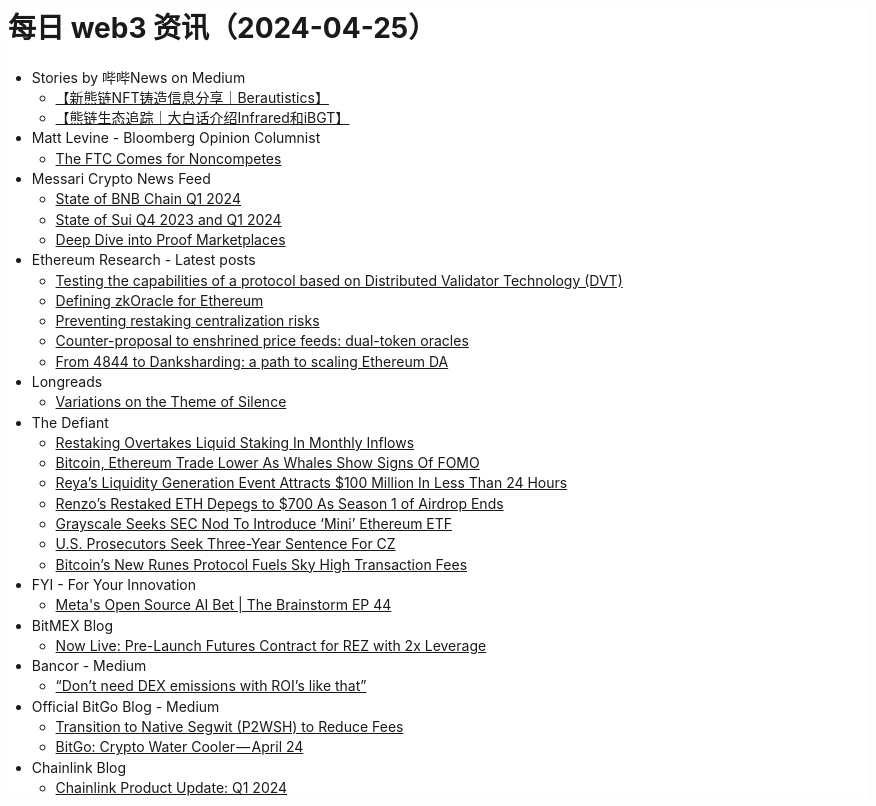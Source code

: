 # 每日 web3 资讯（2024-04-25）

- Stories by 哔哔News on Medium
  - [【新熊链NFT铸造信息分享｜Berautistics】](https://medium.com/@bitalkforu/%E6%96%B0%E7%86%8A%E9%93%BEnft%E9%93%B8%E9%80%A0%E4%BF%A1%E6%81%AF%E5%88%86%E4%BA%AB-berautistics-9201e2afcbaa?source=rss-d81aafc2c47b------2)
  - [【熊链生态追踪｜大白话介绍Infrared和iBGT】](https://medium.com/@bitalkforu/%E7%86%8A%E9%93%BE%E7%94%9F%E6%80%81%E8%BF%BD%E8%B8%AA-%E5%A4%A7%E7%99%BD%E8%AF%9D%E4%BB%8B%E7%BB%8Dinfrared%E5%92%8Cibgt-6e578f916916?source=rss-d81aafc2c47b------2)
- Matt Levine - Bloomberg Opinion Columnist
  - [The FTC Comes for Noncompetes](https://www.bloomberg.com/opinion/articles/2024-04-24/the-ftc-comes-for-noncompetes)
- Messari Crypto News Feed
  - [State of BNB Chain Q1 2024](https://messari.io/article/state-of-bnb-chain-q1-2024)
  - [State of Sui Q4 2023 and Q1 2024](https://messari.io/article/state-of-sui-q4-2023-and-q1-2024)
  - [Deep Dive into Proof Marketplaces](https://messari.io/article/deep-dive-into-proof-marketplaces)
- Ethereum Research - Latest posts
  - [Testing the capabilities of a protocol based on Distributed Validator Technology (DVT)](https://ethresear.ch/t/testing-the-capabilities-of-a-protocol-based-on-distributed-validator-technology-dvt/19368#post_1)
  - [Defining zkOracle for Ethereum](https://ethresear.ch/t/defining-zkoracle-for-ethereum/15131?page=2#post_25)
  - [Preventing restaking centralization risks](https://ethresear.ch/t/preventing-restaking-centralization-risks/16027#post_5)
  - [Counter-proposal to enshrined price feeds: dual-token oracles](https://ethresear.ch/t/counter-proposal-to-enshrined-price-feeds-dual-token-oracles/7437#post_12)
  - [From 4844 to Danksharding: a path to scaling Ethereum DA](https://ethresear.ch/t/from-4844-to-danksharding-a-path-to-scaling-ethereum-da/18046#post_5)
- Longreads
  - [Variations on the Theme of Silence](https://longreads.com/2024/04/24/variations-on-the-theme-of-silence/)
- The Defiant
  - [Restaking Overtakes Liquid Staking In Monthly Inflows](https://thedefiant.io/news/defi/restaking-overtakes-liquid-staking-in-monthly-inflows)
  - [Bitcoin, Ethereum Trade Lower As Whales Show Signs Of FOMO](https://thedefiant.io/news/markets/bitcoin-ethereum-trade-lower-as-whales-show-signs-of-fomo)
  - [Reya’s Liquidity Generation Event Attracts $100 Million In Less Than 24 Hours](https://thedefiant.io/news/defi/reya-s-liquidity-generation-event-attracts-usd100-million-in-less-than-24-hours)
  - [Renzo’s Restaked ETH Depegs to $700 As Season 1 of Airdrop Ends](https://thedefiant.io/news/defi/renzo-s-restaked-eth-depegs-to-usd700-as-season-1-of-airdrop-ends)
  - [Grayscale Seeks SEC Nod To Introduce ‘Mini’ Ethereum ETF](https://thedefiant.io/news/tradfi-and-fintech/grayscale-seeks-sec-nod-to-introduce-a-new-mini-ethereum-etf)
  - [U.S. Prosecutors Seek Three-Year Sentence For CZ](https://thedefiant.io/news/regulation/u-s-prosecutors-seek-three-year-sentence-for-cz)
  - [Bitcoin’s New Runes Protocol Fuels Sky High Transaction Fees](https://thedefiant.io/news/nfts-and-web3/bitcoin-s-new-runes-protocol-fuels-sky-high-transaction-fees)
- FYI - For Your Innovation
  - [Meta's Open Source AI Bet | The Brainstorm EP 44](https://blubrry.com/fyi_podcast/132322348/metas-open-source-ai-bet-the-brainstorm-ep-44/)
- BitMEX Blog
  - [Now Live: Pre-Launch Futures Contract for REZ with 2x Leverage](https://blog.bitmex.com/rezusdtk24/)
- Bancor - Medium
  - [“Don’t need DEX emissions with ROI’s like that”](https://blog.bancor.network/dont-need-dex-emissions-with-roi-s-like-that-85c2e81de572?source=rss----ea0872525293---4)
- Official BitGo Blog - Medium
  - [Transition to Native Segwit (P2WSH) to Reduce Fees](https://blog.bitgo.com/transition-to-native-segwit-p2wsh-to-reduce-fees-4ffab0dde1c0?source=rss----9f21e8f3e4cf---4)
  - [BitGo: Crypto Water Cooler — April 24](https://blog.bitgo.com/bitgo-crypto-water-cooler-april-24-daaa63dc0e3e?source=rss----9f21e8f3e4cf---4)
- Chainlink Blog
  - [Chainlink Product Update: Q1 2024](https://blog.chain.link/product-update-q1-2024/)